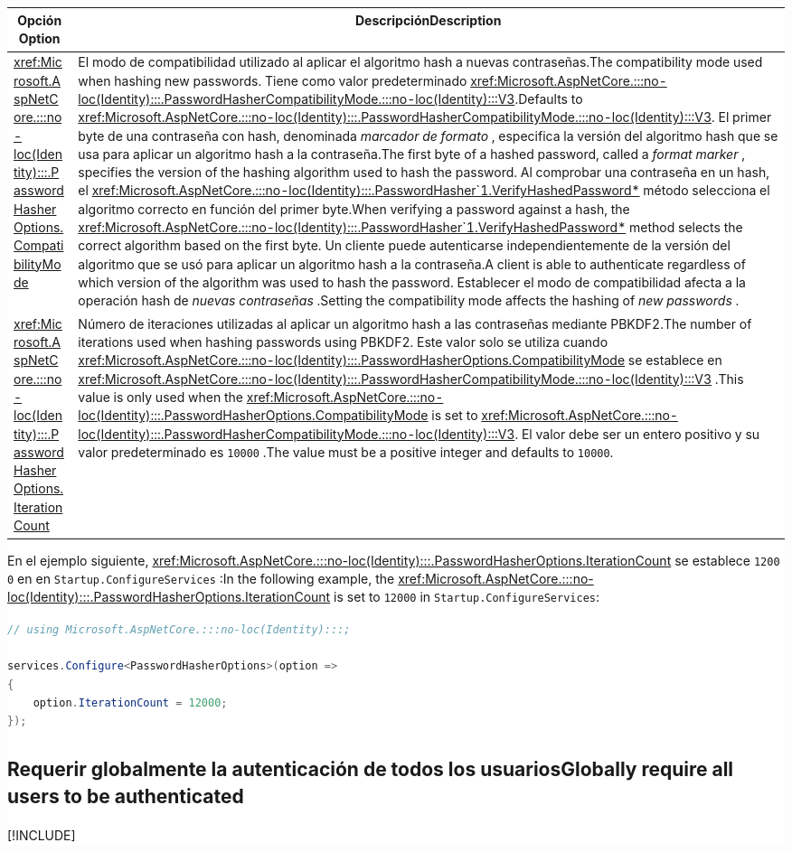 | <span data-ttu-id="12d1b-214">Opción</span><span class="sxs-lookup"><span data-stu-id="12d1b-214">Option</span></span> | <span data-ttu-id="12d1b-215">Descripción</span><span class="sxs-lookup"><span data-stu-id="12d1b-215">Description</span></span> |
| ------ | ----------- |
| <xref:Microsoft.AspNetCore.:::no-loc(Identity):::.PasswordHasherOptions.CompatibilityMode> | <span data-ttu-id="12d1b-216">El modo de compatibilidad utilizado al aplicar el algoritmo hash a nuevas contraseñas.</span><span class="sxs-lookup"><span data-stu-id="12d1b-216">The compatibility mode used when hashing new passwords.</span></span> <span data-ttu-id="12d1b-217">Tiene como valor predeterminado <xref:Microsoft.AspNetCore.:::no-loc(Identity):::.PasswordHasherCompatibilityMode.:::no-loc(Identity):::V3>.</span><span class="sxs-lookup"><span data-stu-id="12d1b-217">Defaults to <xref:Microsoft.AspNetCore.:::no-loc(Identity):::.PasswordHasherCompatibilityMode.:::no-loc(Identity):::V3>.</span></span> <span data-ttu-id="12d1b-218">El primer byte de una contraseña con hash, denominada *marcador de formato* , especifica la versión del algoritmo hash que se usa para aplicar un algoritmo hash a la contraseña.</span><span class="sxs-lookup"><span data-stu-id="12d1b-218">The first byte of a hashed password, called a *format marker* , specifies the version of the hashing algorithm used to hash the password.</span></span> <span data-ttu-id="12d1b-219">Al comprobar una contraseña en un hash, el <xref:Microsoft.AspNetCore.:::no-loc(Identity):::.PasswordHasher`1.VerifyHashedPassword*> método selecciona el algoritmo correcto en función del primer byte.</span><span class="sxs-lookup"><span data-stu-id="12d1b-219">When verifying a password against a hash, the <xref:Microsoft.AspNetCore.:::no-loc(Identity):::.PasswordHasher`1.VerifyHashedPassword*> method selects the correct algorithm based on the first byte.</span></span> <span data-ttu-id="12d1b-220">Un cliente puede autenticarse independientemente de la versión del algoritmo que se usó para aplicar un algoritmo hash a la contraseña.</span><span class="sxs-lookup"><span data-stu-id="12d1b-220">A client is able to authenticate regardless of which version of the algorithm was used to hash the password.</span></span> <span data-ttu-id="12d1b-221">Establecer el modo de compatibilidad afecta a la operación hash de *nuevas contraseñas* .</span><span class="sxs-lookup"><span data-stu-id="12d1b-221">Setting the compatibility mode affects the hashing of *new passwords* .</span></span> |
| <xref:Microsoft.AspNetCore.:::no-loc(Identity):::.PasswordHasherOptions.IterationCount> | <span data-ttu-id="12d1b-222">Número de iteraciones utilizadas al aplicar un algoritmo hash a las contraseñas mediante PBKDF2.</span><span class="sxs-lookup"><span data-stu-id="12d1b-222">The number of iterations used when hashing passwords using PBKDF2.</span></span> <span data-ttu-id="12d1b-223">Este valor solo se utiliza cuando <xref:Microsoft.AspNetCore.:::no-loc(Identity):::.PasswordHasherOptions.CompatibilityMode> se establece en <xref:Microsoft.AspNetCore.:::no-loc(Identity):::.PasswordHasherCompatibilityMode.:::no-loc(Identity):::V3> .</span><span class="sxs-lookup"><span data-stu-id="12d1b-223">This value is only used when the <xref:Microsoft.AspNetCore.:::no-loc(Identity):::.PasswordHasherOptions.CompatibilityMode> is set to <xref:Microsoft.AspNetCore.:::no-loc(Identity):::.PasswordHasherCompatibilityMode.:::no-loc(Identity):::V3>.</span></span> <span data-ttu-id="12d1b-224">El valor debe ser un entero positivo y su valor predeterminado es `10000` .</span><span class="sxs-lookup"><span data-stu-id="12d1b-224">The value must be a positive integer and defaults to `10000`.</span></span> |

<span data-ttu-id="12d1b-225">En el ejemplo siguiente, <xref:Microsoft.AspNetCore.:::no-loc(Identity):::.PasswordHasherOptions.IterationCount> se establece `12000` en en `Startup.ConfigureServices` :</span><span class="sxs-lookup"><span data-stu-id="12d1b-225">In the following example, the <xref:Microsoft.AspNetCore.:::no-loc(Identity):::.PasswordHasherOptions.IterationCount> is set to `12000` in `Startup.ConfigureServices`:</span></span>

```csharp
// using Microsoft.AspNetCore.:::no-loc(Identity):::;

services.Configure<PasswordHasherOptions>(option =>
{
    option.IterationCount = 12000;
});
```

## <a name="globally-require-all-users-to-be-authenticated"></a><span data-ttu-id="12d1b-226">Requerir globalmente la autenticación de todos los usuarios</span><span class="sxs-lookup"><span data-stu-id="12d1b-226">Globally require all users to be authenticated</span></span>

[!INCLUDE[](~/includes/requireAuth.md)]